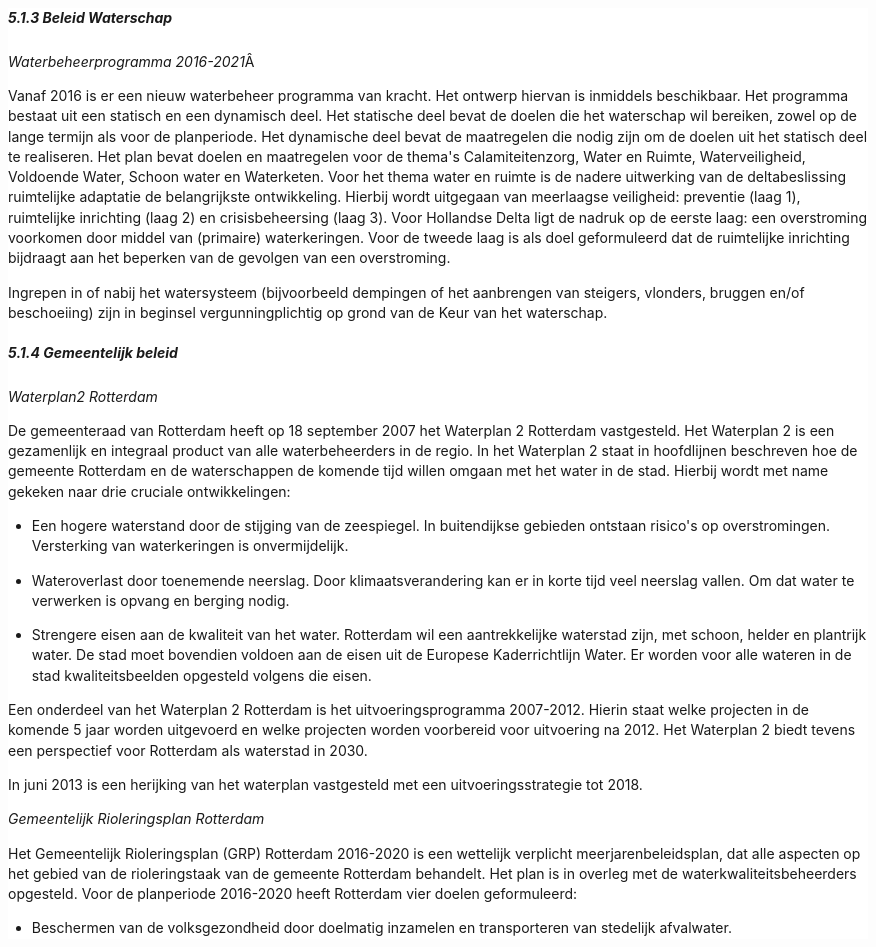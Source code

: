 ##### 5\.1\.3 Beleid Waterschap

*Waterbeheerprogramma 2016\-2021*Â

Vanaf 2016 is er een nieuw waterbeheer programma van kracht. Het ontwerp hiervan is inmiddels beschikbaar. Het programma bestaat uit een statisch en een dynamisch deel. Het statische deel bevat de doelen die het waterschap wil bereiken, zowel op de lange termijn als voor de planperiode. Het dynamische deel bevat de maatregelen die nodig zijn om de doelen uit het statisch deel te realiseren. Het plan bevat doelen en maatregelen voor de thema's Calamiteitenzorg, Water en Ruimte, Waterveiligheid, Voldoende Water, Schoon water en Waterketen. Voor het thema water en ruimte is de nadere uitwerking van de deltabeslissing ruimtelijke adaptatie de belangrijkste ontwikkeling. Hierbij wordt uitgegaan van meerlaagse veiligheid: preventie (laag 1\), ruimtelijke inrichting (laag 2\) en crisisbeheersing (laag 3\). Voor Hollandse Delta ligt de nadruk op de eerste laag: een overstroming voorkomen door middel van (primaire) waterkeringen. Voor de tweede laag is als doel geformuleerd dat de ruimtelijke inrichting bijdraagt aan het beperken van de gevolgen van een overstroming.

Ingrepen in of nabij het watersysteem (bijvoorbeeld dempingen of het aanbrengen van steigers, vlonders, bruggen en/of beschoeiing) zijn in beginsel vergunningplichtig op grond van de Keur van het waterschap.

##### 5\.1\.4 Gemeentelijk beleid

*Waterplan2 Rotterdam*

De gemeenteraad van Rotterdam heeft op 18 september 2007 het Waterplan 2 Rotterdam vastgesteld. Het Waterplan 2 is een gezamenlijk en integraal product van alle waterbeheerders in de regio. In het Waterplan 2 staat in hoofdlijnen beschreven hoe de gemeente Rotterdam en de waterschappen de komende tijd willen omgaan met het water in de stad. Hierbij wordt met name gekeken naar drie cruciale ontwikkelingen:

* Een hogere waterstand door de stijging van de zeespiegel. In buitendijkse gebieden ontstaan risico's op overstromingen. Versterking van waterkeringen is onvermijdelijk.

* Wateroverlast door toenemende neerslag. Door klimaatsverandering kan er in korte tijd veel neerslag vallen. Om dat water te verwerken is opvang en berging nodig.

* Strengere eisen aan de kwaliteit van het water. Rotterdam wil een aantrekkelijke waterstad zijn, met schoon, helder en plantrijk water. De stad moet bovendien voldoen aan de eisen uit de Europese Kaderrichtlijn Water. Er worden voor alle wateren in de stad kwaliteitsbeelden opgesteld volgens die eisen.

Een onderdeel van het Waterplan 2 Rotterdam is het uitvoeringsprogramma 2007\-2012\. Hierin staat welke projecten in de komende 5 jaar worden uitgevoerd en welke projecten worden voorbereid voor uitvoering na 2012\. Het Waterplan 2 biedt tevens een perspectief voor Rotterdam als waterstad in 2030\.

In juni 2013 is een herijking van het waterplan vastgesteld met een uitvoeringsstrategie tot 2018\.

*Gemeentelijk Rioleringsplan Rotterdam*

Het Gemeentelijk Rioleringsplan (GRP) Rotterdam 2016\-2020 is een wettelijk verplicht meerjarenbeleidsplan, dat alle aspecten op het gebied van de rioleringstaak van de gemeente Rotterdam behandelt. Het plan is in overleg met de waterkwaliteitsbeheerders opgesteld. Voor de planperiode 2016\-2020 heeft Rotterdam vier doelen geformuleerd:

* Beschermen van de volksgezondheid door doelmatig inzamelen en transporteren van stedelijk afvalwater.
